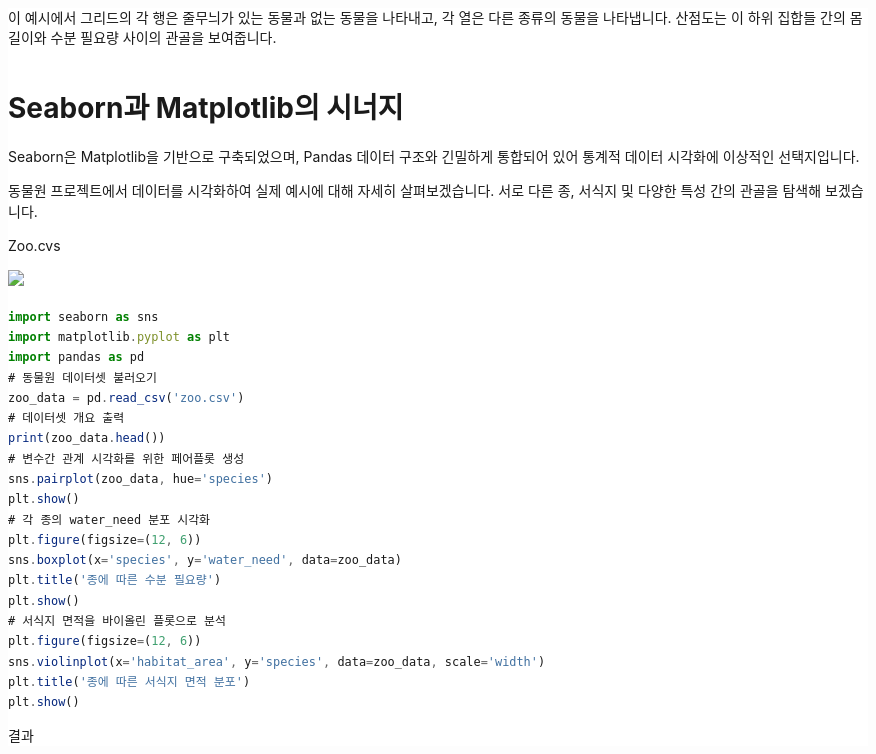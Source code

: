 이 예시에서 그리드의 각 행은 줄무늬가 있는 동물과 없는 동물을 나타내고, 각 열은 다른 종류의 동물을 나타냅니다. 산점도는 이 하위 집합들 간의 몸 길이와 수분 필요량 사이의 관골을 보여줍니다.

# Seaborn과 Matplotlib의 시너지

Seaborn은 Matplotlib을 기반으로 구축되었으며, Pandas 데이터 구조와 긴밀하게 통합되어 있어 통계적 데이터 시각화에 이상적인 선택지입니다.

동물원 프로젝트에서 데이터를 시각화하여 실제 예시에 대해 자세히 살펴보겠습니다. 서로 다른 종, 서식지 및 다양한 특성 간의 관골을 탐색해 보겠습니다.


<ins class="adsbygoogle"
     style="display:block"
     data-ad-client="ca-pub-4877378276818686"
     data-ad-slot="1549334788"
     data-ad-format="auto"
     data-full-width-responsive="true"></ins>
<script>
(adsbygoogle = window.adsbygoogle || []).push({});
</script>

Zoo.cvs

<img src="/TIL/assets/img/2024-07-14-DataVisualizationwithSeaborn_6.png" />

```js
import seaborn as sns
import matplotlib.pyplot as plt
import pandas as pd
# 동물원 데이터셋 불러오기
zoo_data = pd.read_csv('zoo.csv')
# 데이터셋 개요 출력
print(zoo_data.head())
# 변수간 관계 시각화를 위한 페어플롯 생성
sns.pairplot(zoo_data, hue='species')
plt.show()
# 각 종의 water_need 분포 시각화
plt.figure(figsize=(12, 6))
sns.boxplot(x='species', y='water_need', data=zoo_data)
plt.title('종에 따른 수분 필요량')
plt.show()
# 서식지 면적을 바이올린 플롯으로 분석
plt.figure(figsize=(12, 6))
sns.violinplot(x='habitat_area', y='species', data=zoo_data, scale='width')
plt.title('종에 따른 서식지 면적 분포')
plt.show()
```

결과


<ins class="adsbygoogle"
     style="display:block"
     data-ad-client="ca-pub-4877378276818686"
     data-ad-slot="1549334788"
     data-ad-format="auto"
     data-full-width-responsive="true"></ins>
<script>
(adsbygoogle = window.adsbygoogle || []).push({});
</script>
